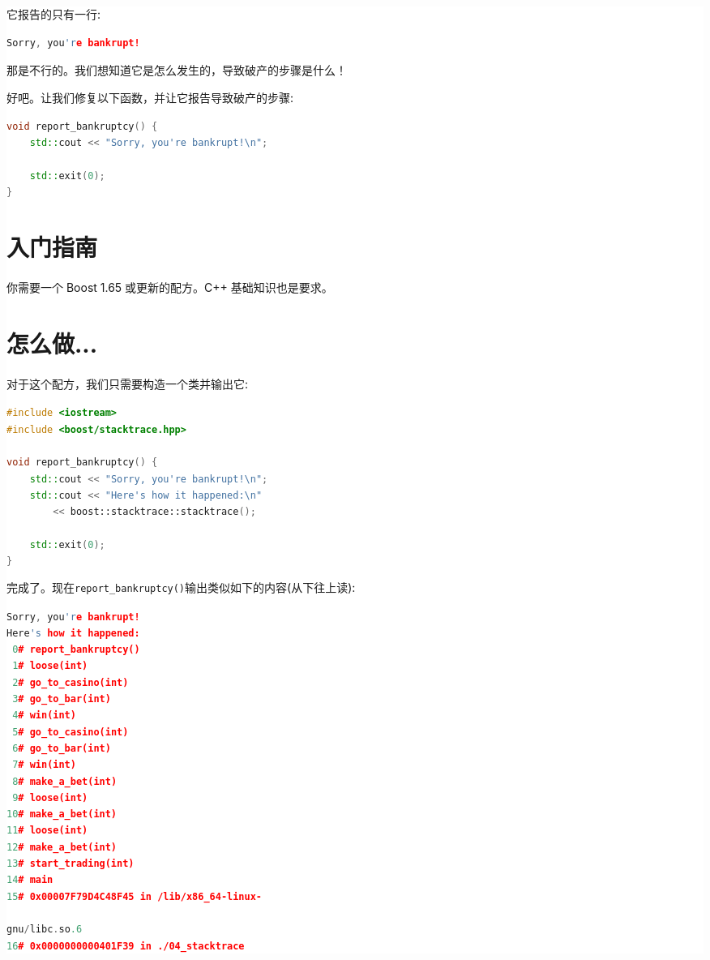 它报告的只有一行:

```cpp
Sorry, you're bankrupt!
```

那是不行的。我们想知道它是怎么发生的，导致破产的步骤是什么！

好吧。让我们修复以下函数，并让它报告导致破产的步骤:

```cpp
void report_bankruptcy() {
    std::cout << "Sorry, you're bankrupt!\n";

    std::exit(0);
}
```

# 入门指南

你需要一个 Boost 1.65 或更新的配方。C++ 基础知识也是要求。

# 怎么做...

对于这个配方，我们只需要构造一个类并输出它:

```cpp
#include <iostream>
#include <boost/stacktrace.hpp>

void report_bankruptcy() {
    std::cout << "Sorry, you're bankrupt!\n";
    std::cout << "Here's how it happened:\n" 
        << boost::stacktrace::stacktrace();

    std::exit(0);
}
```

完成了。现在`report_bankruptcy()`输出类似如下的内容(从下往上读):

```cpp
Sorry, you're bankrupt!
Here's how it happened:
 0# report_bankruptcy()
 1# loose(int)
 2# go_to_casino(int)
 3# go_to_bar(int)
 4# win(int)
 5# go_to_casino(int)
 6# go_to_bar(int)
 7# win(int)
 8# make_a_bet(int)
 9# loose(int)
10# make_a_bet(int)
11# loose(int)
12# make_a_bet(int)
13# start_trading(int)
14# main
15# 0x00007F79D4C48F45 in /lib/x86_64-linux-

gnu/libc.so.6
16# 0x0000000000401F39 in ./04_stacktrace
```
